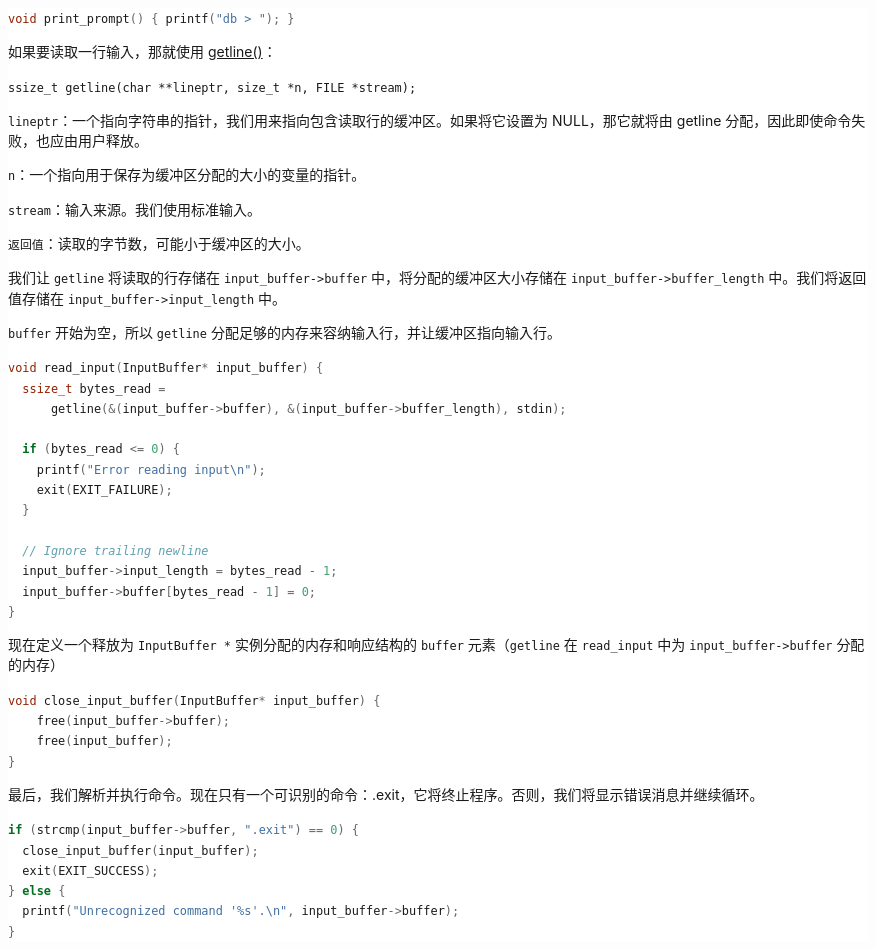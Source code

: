 ```c
void print_prompt() { printf("db > "); }
```

如果要读取一行输入，那就使用 [getline()](http://man7.org/linux/man-pages/man3/getline.3.html)：

```
ssize_t getline(char **lineptr, size_t *n, FILE *stream);
```

`lineptr`：一个指向字符串的指针，我们用来指向包含读取行的缓冲区。如果将它设置为 NULL，那它就将由 getline 分配，因此即使命令失败，也应由用户释放。

`n`：一个指向用于保存为缓冲区分配的大小的变量的指针。

`stream`：输入来源。我们使用标准输入。

`返回值`：读取的字节数，可能小于缓冲区的大小。

我们让 `getline` 将读取的行存储在 `input_buffer->buffer` 中，将分配的缓冲区大小存储在 `input_buffer->buffer_length` 中。我们将返回值存储在 `input_buffer->input_length` 中。

`buffer` 开始为空，所以 `getline` 分配足够的内存来容纳输入行，并让缓冲区指向输入行。

```c
void read_input(InputBuffer* input_buffer) {
  ssize_t bytes_read =
      getline(&(input_buffer->buffer), &(input_buffer->buffer_length), stdin);

  if (bytes_read <= 0) {
    printf("Error reading input\n");
    exit(EXIT_FAILURE);
  }

  // Ignore trailing newline
  input_buffer->input_length = bytes_read - 1;
  input_buffer->buffer[bytes_read - 1] = 0;
}
```

现在定义一个释放为 `InputBuffer *` 实例分配的内存和响应结构的 `buffer` 元素（`getline` 在 `read_input` 中为 `input_buffer->buffer` 分配的内存）

```c
void close_input_buffer(InputBuffer* input_buffer) {
    free(input_buffer->buffer);
    free(input_buffer);
}
```

最后，我们解析并执行命令。现在只有一个可识别的命令：.exit，它将终止程序。否则，我们将显示错误消息并继续循环。

```c
if (strcmp(input_buffer->buffer, ".exit") == 0) {
  close_input_buffer(input_buffer);
  exit(EXIT_SUCCESS);
} else {
  printf("Unrecognized command '%s'.\n", input_buffer->buffer);
}
```
